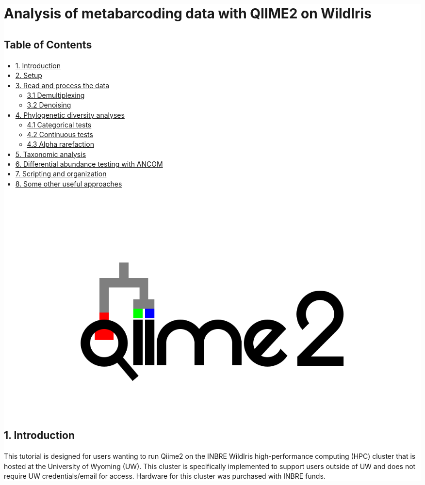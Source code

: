 # Analysis of metabarcoding data with QIIME2 on WildIris


## Table of Contents


- [1. Introduction](#1-introduction)
- [2. Setup](#2-setup)
- [3. Read and process the data](#3-read-and-process-the-data)
	- [3.1 Demultiplexing](#3.1-demultiplexing)
	- [3.2 Denoising](#3-2-denoising)
- [4. Phylogenetic diversity analyses](#4-phylogenetic-diversity-analyses)
	- [4.1 Categorical tests](#4-1-categorical-tests)
	- [4.2 Continuous tests](#4-2-continuous-tests)
	- [4.3 Alpha rarefaction](#4-3-alpha-rarefaction)
- [5. Taxonomic analysis](#5-taxonomic-analysis)
- [6. Differential abundance testing with ANCOM](#6-differential-abundance-testing-with-ancom)
- [7. Scripting and organization](#7-scripting-and-organization)
- [8. Some other useful approaches](#8-some-other-useful-approaches)




<br><br><br>
<br><br><br>
<center>
<img src="images/qiime2.svg" width=550 />
</center>
<br><br><br>

## 1. Introduction

This tutorial is designed for users wanting to run Qiime2 on the INBRE WildIris high-performance computing (HPC) cluster that is hosted at the University of Wyoming (UW). This cluster is specifically implemented to support users outside of UW and does not require UW credentials/email for access. Hardware for this cluster was purchased with INBRE funds.
